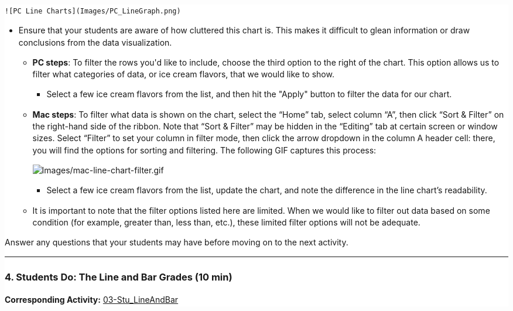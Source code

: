     ![PC Line Charts](Images/PC_LineGraph.png)

  * Ensure that your students are aware of how cluttered this chart is. This makes it difficult to glean information or draw conclusions from the data visualization.

    * **PC steps**: To filter the rows you'd like to include, choose the third option to the right of the chart. This option allows us to filter what categories of data, or ice cream flavors, that we would like to show.

      * Select a few ice cream flavors from the list, and then hit the "Apply" button to filter the data for our chart.

    * **Mac steps**: To filter what data is shown on the chart, select the “Home” tab, select column “A”, then click “Sort & Filter” on the right-hand side of the ribbon. Note that “Sort & Filter” may be hidden in the “Editing” tab at certain screen or window sizes. Select “Filter” to set your column in filter mode, then click the arrow dropdown in the column A header cell: there, you will find the options for sorting and filtering. The following GIF captures this process:

      ![Images/mac-line-chart-filter.gif](Images/mac-line-chart-filter.gif)

      * Select a few ice cream flavors from the list, update the chart, and note the difference in the line chart’s readability.

    * It is important to note that the filter options listed here are limited. When we would like to filter out data based on some condition (for example, greater than, less than, etc.), these limited filter options will not be adequate.

Answer any questions that your students may have before moving on to the next activity.

---

### 4. Students Do: The Line and Bar Grades (10 min)

**Corresponding Activity:** [03-Stu_LineAndBar](Activities/03-Stu_LineAndBar)
